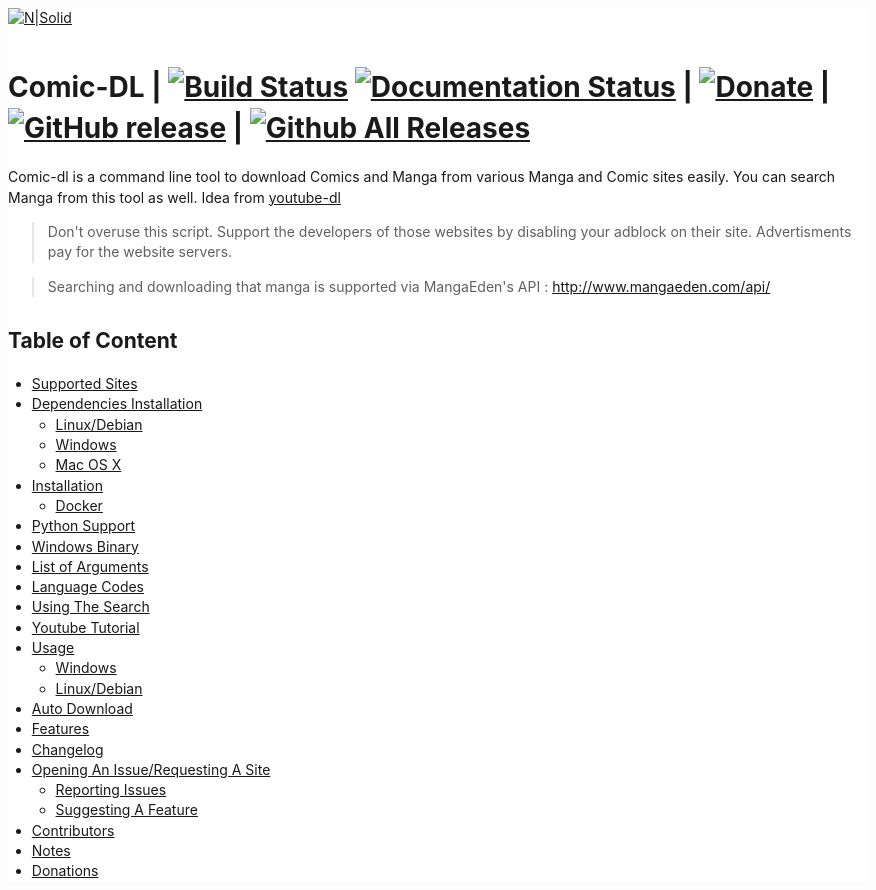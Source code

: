 [![N|Solid](https://raw.githubusercontent.com/Xonshiz/comic-dl/master/Images/Icon.png)](https://github.com/Xonshiz/comic-dl)
# Comic-DL | [![Build Status](https://travis-ci.org/Xonshiz/comic-dl.svg?branch=master)](https://travis-ci.org/Xonshiz/comic-dl) [![Documentation Status](https://readthedocs.org/projects/comic-dl/badge/?version=latest)](http://comic-dl.readthedocs.io/en/latest/?badge=latest) | [![Donate](https://img.shields.io/badge/Donate-PayPal-green.svg)](https://www.paypal.me/xonshiz)  | [![GitHub release](https://img.shields.io/github/release/xonshiz/comic-dl.svg?style=flat-square)](https://github.com/xonshiz/comic-dl/releases/latest) | [![Github All Releases](https://img.shields.io/github/downloads/xonshiz/comic-dl/total.svg?style=flat-square)](https://github.com/xonshiz/comic-dl/releases)

Comic-dl is a command line tool to download Comics and Manga from various Manga and Comic sites easily. You can search Manga from this tool as well. Idea from [youtube-dl](https://github.com/rg3/youtube-dl)

> Don't overuse this script. Support the developers of those websites by disabling your adblock on their site. 
>Advertisments pay for the website servers.

> Searching and downloading that manga is supported via MangaEden's API : http://www.mangaeden.com/api/

## Table of Content

* [Supported Sites](https://github.com/Xonshiz/comic-dl/blob/master/Supported_Sites.md)
* [Dependencies Installation](#dependencies-installation)
    * [Linux/Debian](#linuxdebian-)
    * [Windows](#windows-)
    * [Mac OS X](#mac-os-x-)
* [Installation](#installation)
    * [Docker](#docker)
* [Python Support](#python-support)
* [Windows Binary](#windows-binary)
* [List of Arguments](#list-of-arguments)
* [Language Codes](#language-codes)
* [Using The Search](#using-the-search)
* [Youtube Tutorial](https://www.youtube.com/watch?v=TmQYhLHEZxA)
* [Usage](#usage)
    * [Windows](#windows)
    * [Linux/Debian](#linuxdebian)
* [Auto Download](#auto-download)
* [Features](#features)
* [Changelog](https://github.com/Xonshiz/comic-dl/blob/master/Changelog.md)
* [Opening An Issue/Requesting A Site](#opening-an-issuerequesting-a-site)
    * [Reporting Issues](#reporting-issues)
    * [Suggesting A Feature](#suggesting-a-feature)
* [Contributors](https://github.com/Xonshiz/comic-dl/blob/master/Contributors.md)
* [Notes](#notes)
* [Donations](#donations)
